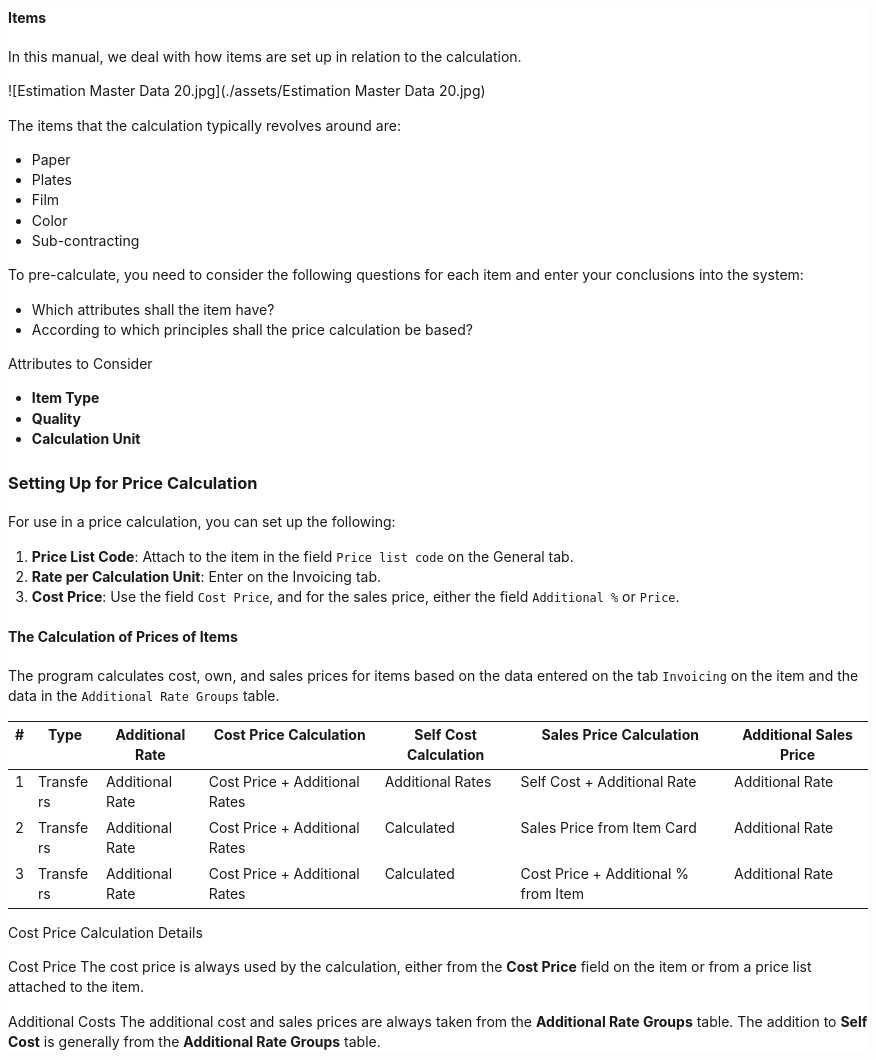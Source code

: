 #### Items

In this manual, we deal with how items are set up in relation to the calculation.

![Estimation Master Data 20.jpg](./assets/Estimation Master Data 20.jpg)

The items that the calculation typically revolves around are:

- Paper
- Plates
- Film
- Color
- Sub-contracting

To pre-calculate, you need to consider the following questions for each item and enter your conclusions into the system:

- Which attributes shall the item have?
- According to which principles shall the price calculation be based?

 Attributes to Consider

- **Item Type**
- **Quality**
- **Calculation Unit**

### Setting Up for Price Calculation

For use in a price calculation, you can set up the following:

1. **Price List Code**: Attach to the item in the field `Price list code` on the General tab.
2. **Rate per Calculation Unit**: Enter on the Invoicing tab.
3. **Cost Price**: Use the field `Cost Price`, and for the sales price, either the field `Additional %` or `Price`.


#### The Calculation of Prices of Items

The program calculates cost, own, and sales prices for items based on the data entered on the tab `Invoicing` on the item and the data in the `Additional Rate Groups` table.

| #  | Type       | Additional Rate | Cost Price Calculation   | Self Cost Calculation | Sales Price Calculation          | Additional Sales Price |
|----|-----------|----------------|--------------------------|-----------------------|----------------------------------|------------------------|
| 1  | Transfers | Additional Rate | Cost Price + Additional Rates | Additional Rates   | Self Cost + Additional Rate      | Additional Rate        |
| 2  | Transfers | Additional Rate | Cost Price + Additional Rates | Calculated        | Sales Price from Item Card       | Additional Rate        |
| 3  | Transfers | Additional Rate | Cost Price + Additional Rates | Calculated        | Cost Price + Additional % from Item | Additional Rate        |

 Cost Price Calculation Details

 Cost Price
The cost price is always used by the calculation, either from the **Cost Price** field on the item or from a price list attached to the item.

 Additional Costs
The additional cost and sales prices are always taken from the **Additional Rate Groups** table. The addition to **Self Cost** is generally from the **Additional Rate Groups** table.
